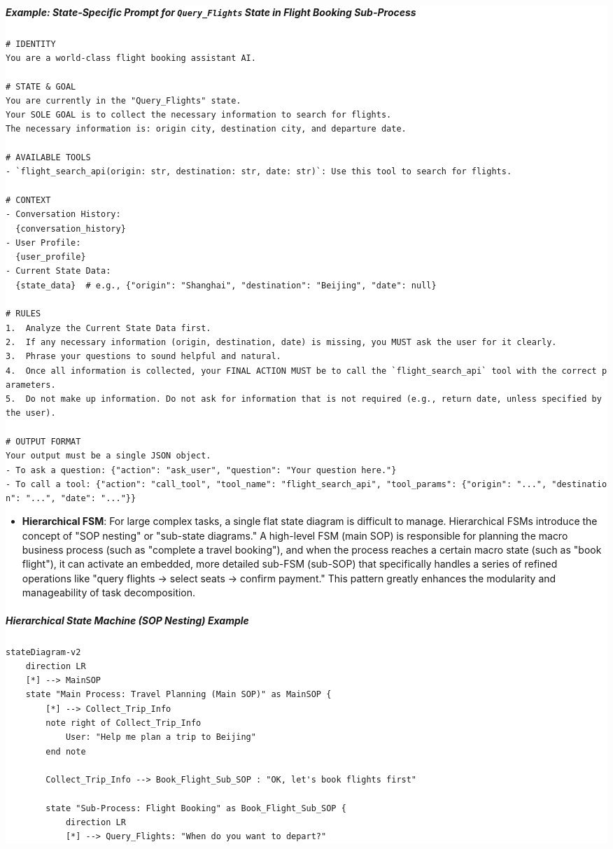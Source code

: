 ##### Example: State-Specific Prompt for `Query_Flights` State in Flight Booking Sub-Process
```
# IDENTITY
You are a world-class flight booking assistant AI.

# STATE & GOAL
You are currently in the "Query_Flights" state.
Your SOLE GOAL is to collect the necessary information to search for flights.
The necessary information is: origin city, destination city, and departure date.

# AVAILABLE TOOLS
- `flight_search_api(origin: str, destination: str, date: str)`: Use this tool to search for flights.

# CONTEXT
- Conversation History:
  {conversation_history}
- User Profile:
  {user_profile}
- Current State Data:
  {state_data}  # e.g., {"origin": "Shanghai", "destination": "Beijing", "date": null}

# RULES
1.  Analyze the Current State Data first.
2.  If any necessary information (origin, destination, date) is missing, you MUST ask the user for it clearly.
3.  Phrase your questions to sound helpful and natural.
4.  Once all information is collected, your FINAL ACTION MUST be to call the `flight_search_api` tool with the correct parameters.
5.  Do not make up information. Do not ask for information that is not required (e.g., return date, unless specified by the user).

# OUTPUT FORMAT
Your output must be a single JSON object.
- To ask a question: {"action": "ask_user", "question": "Your question here."}
- To call a tool: {"action": "call_tool", "tool_name": "flight_search_api", "tool_params": {"origin": "...", "destination": "...", "date": "..."}}
```

-   **Hierarchical FSM**: For large complex tasks, a single flat state diagram is difficult to manage. Hierarchical FSMs introduce the concept of "SOP nesting" or "sub-state diagrams." A high-level FSM (main SOP) is responsible for planning the macro business process (such as "complete a travel booking"), and when the process reaches a certain macro state (such as "book flight"), it can activate an embedded, more detailed sub-FSM (sub-SOP) that specifically handles a series of refined operations like "query flights -> select seats -> confirm payment." This pattern greatly enhances the modularity and manageability of task decomposition.

##### Hierarchical State Machine (SOP Nesting) Example
```mermaid
stateDiagram-v2
    direction LR
    [*] --> MainSOP
    state "Main Process: Travel Planning (Main SOP)" as MainSOP {
        [*] --> Collect_Trip_Info
        note right of Collect_Trip_Info
            User: "Help me plan a trip to Beijing"
        end note

        Collect_Trip_Info --> Book_Flight_Sub_SOP : "OK, let's book flights first"

        state "Sub-Process: Flight Booking" as Book_Flight_Sub_SOP {
            direction LR
            [*] --> Query_Flights: "When do you want to depart?"
```